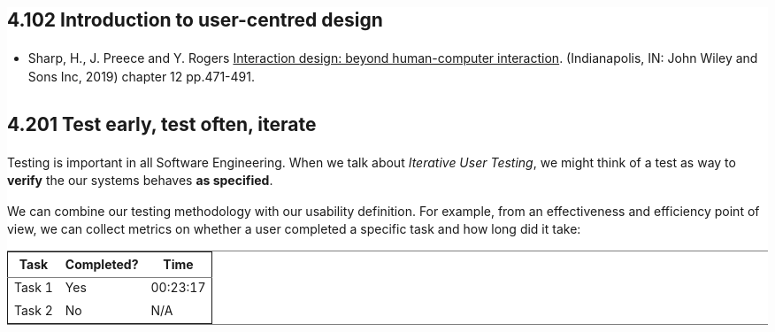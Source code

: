 
<a id="org185e39e"></a>

## 4.102 Introduction to user-centred design

-   Sharp, H., J. Preece and Y. Rogers [Interaction design: beyond
    human-computer interaction](https://ebookcentral.proquest.com/lib/londonww/detail.action?docID=5746446). (Indianapolis, IN: John Wiley and
    Sons Inc, 2019) chapter 12 pp.471-491.


<a id="org210cc6d"></a>

## 4.201 Test early, test often, iterate

Testing is important in all Software Engineering. When we talk
about *Iterative User Testing*, we might think of a test as way to
**verify** the our systems behaves **as specified**.

We can combine our testing methodology with our usability
definition. For example, from an effectiveness and efficiency point
of view, we can collect metrics on whether a user completed a
specific task and how long did it take:

<table border="2" cellspacing="0" cellpadding="6" rules="groups" frame="hsides">


<colgroup>
<col  class="org-left" />

<col  class="org-left" />

<col  class="org-right" />
</colgroup>
<thead>
<tr>
<th scope="col" class="org-left">Task</th>
<th scope="col" class="org-left">Completed?</th>
<th scope="col" class="org-right">Time</th>
</tr>
</thead>

<tbody>
<tr>
<td class="org-left">Task 1</td>
<td class="org-left">Yes</td>
<td class="org-right">00:23:17</td>
</tr>


<tr>
<td class="org-left">Task 2</td>
<td class="org-left">No</td>
<td class="org-right">N/A</td>
</tr>
